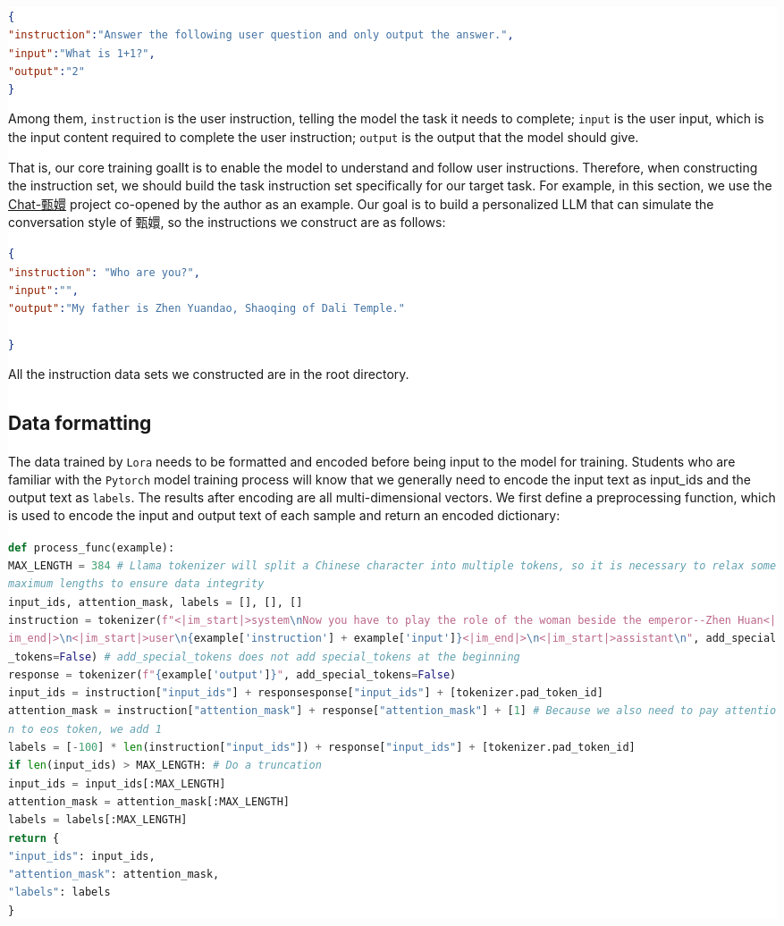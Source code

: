 ```json
{
"instruction":"Answer the following user question and only output the answer.",
"input":"What is 1+1?",
"output":"2"
}
```

Among them, `instruction` is the user instruction, telling the model the task it needs to complete; `input` is the user input, which is the input content required to complete the user instruction; `output` is the output that the model should give.

That is, our core training goalIt is to enable the model to understand and follow user instructions. Therefore, when constructing the instruction set, we should build the task instruction set specifically for our target task. For example, in this section, we use the [Chat-甄嬛](https://github.com/KMnO4-zx/huanhuan-chat) project co-opened by the author as an example. Our goal is to build a personalized LLM that can simulate the conversation style of 甄嬛, so the instructions we construct are as follows:

```json
{
"instruction": "Who are you?",
"input":"",
"output":"My father is Zhen Yuandao, Shaoqing of Dali Temple."

}
```

All the instruction data sets we constructed are in the root directory.

## Data formatting

The data trained by `Lora` needs to be formatted and encoded before being input to the model for training. Students who are familiar with the `Pytorch` model training process will know that we generally need to encode the input text as input_ids and the output text as `labels`. The results after encoding are all multi-dimensional vectors. We first define a preprocessing function, which is used to encode the input and output text of each sample and return an encoded dictionary:

```python
def process_func(example):
MAX_LENGTH = 384 # Llama tokenizer will split a Chinese character into multiple tokens, so it is necessary to relax some maximum lengths to ensure data integrity
input_ids, attention_mask, labels = [], [], []
instruction = tokenizer(f"<|im_start|>system\nNow you have to play the role of the woman beside the emperor--Zhen Huan<|im_end|>\n<|im_start|>user\n{example['instruction'] + example['input']}<|im_end|>\n<|im_start|>assistant\n", add_special_tokens=False) # add_special_tokens does not add special_tokens at the beginning
response = tokenizer(f"{example['output']}", add_special_tokens=False)
input_ids = instruction["input_ids"] + responsesponse["input_ids"] + [tokenizer.pad_token_id]
attention_mask = instruction["attention_mask"] + response["attention_mask"] + [1] # Because we also need to pay attention to eos token, we add 1
labels = [-100] * len(instruction["input_ids"]) + response["input_ids"] + [tokenizer.pad_token_id] 
if len(input_ids) > MAX_LENGTH: # Do a truncation
input_ids = input_ids[:MAX_LENGTH]
attention_mask = attention_mask[:MAX_LENGTH]
labels = labels[:MAX_LENGTH]
return {
"input_ids": input_ids,
"attention_mask": attention_mask,
"labels": labels
}
```
